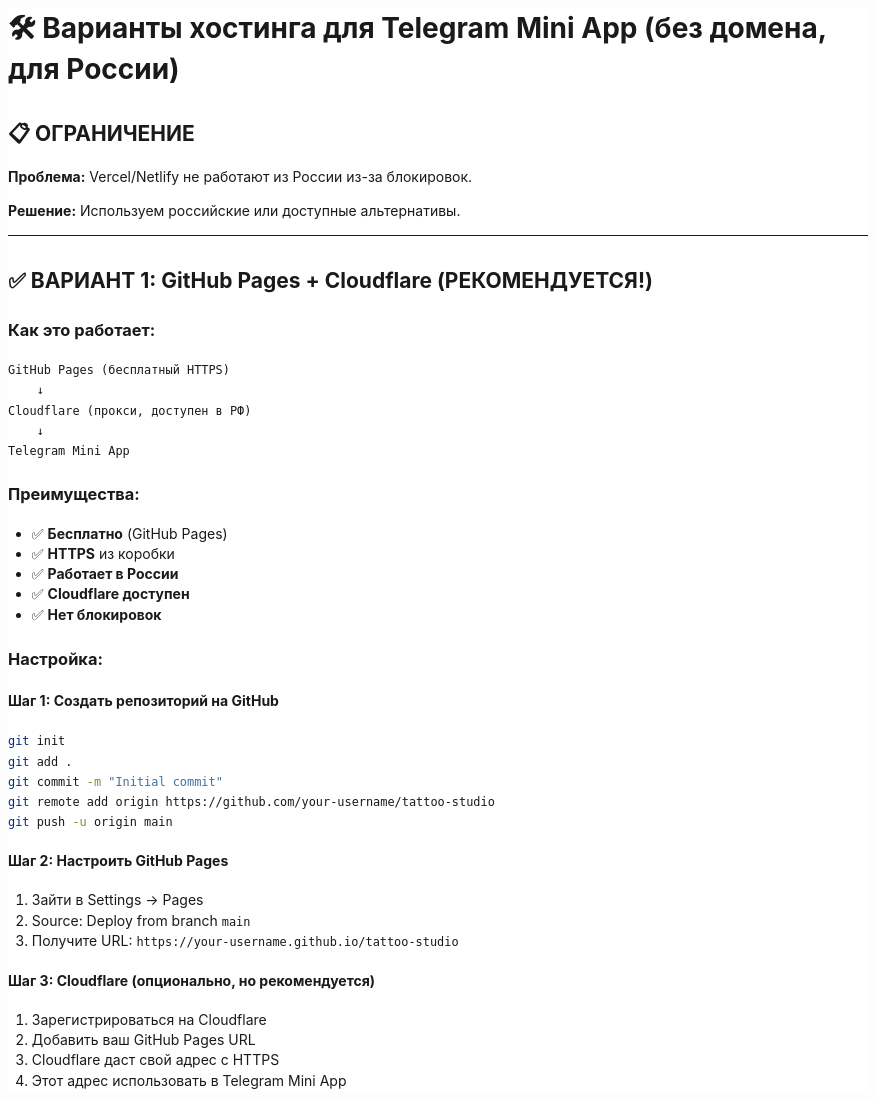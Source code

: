 # 🛠️ Варианты хостинга для Telegram Mini App (без домена, для России)

## 📋 ОГРАНИЧЕНИЕ

**Проблема:** Vercel/Netlify не работают из России из-за блокировок.

**Решение:** Используем российские или доступные альтернативы.

---

## ✅ ВАРИАНТ 1: GitHub Pages + Cloudflare (РЕКОМЕНДУЕТСЯ!)

### Как это работает:

```
GitHub Pages (бесплатный HTTPS) 
    ↓
Cloudflare (прокси, доступен в РФ)
    ↓
Telegram Mini App
```

### Преимущества:
- ✅ **Бесплатно** (GitHub Pages)
- ✅ **HTTPS** из коробки
- ✅ **Работает в России**
- ✅ **Cloudflare доступен**
- ✅ **Нет блокировок**

### Настройка:

#### Шаг 1: Создать репозиторий на GitHub
```bash
git init
git add .
git commit -m "Initial commit"
git remote add origin https://github.com/your-username/tattoo-studio
git push -u origin main
```

#### Шаг 2: Настроить GitHub Pages
1. Зайти в Settings → Pages
2. Source: Deploy from branch `main`
3. Получите URL: `https://your-username.github.io/tattoo-studio`

#### Шаг 3: Cloudflare (опционально, но рекомендуется)
1. Зарегистрироваться на Cloudflare
2. Добавить ваш GitHub Pages URL
3. Cloudflare даст свой адрес с HTTPS
4. Этот адрес использовать в Telegram Mini App
